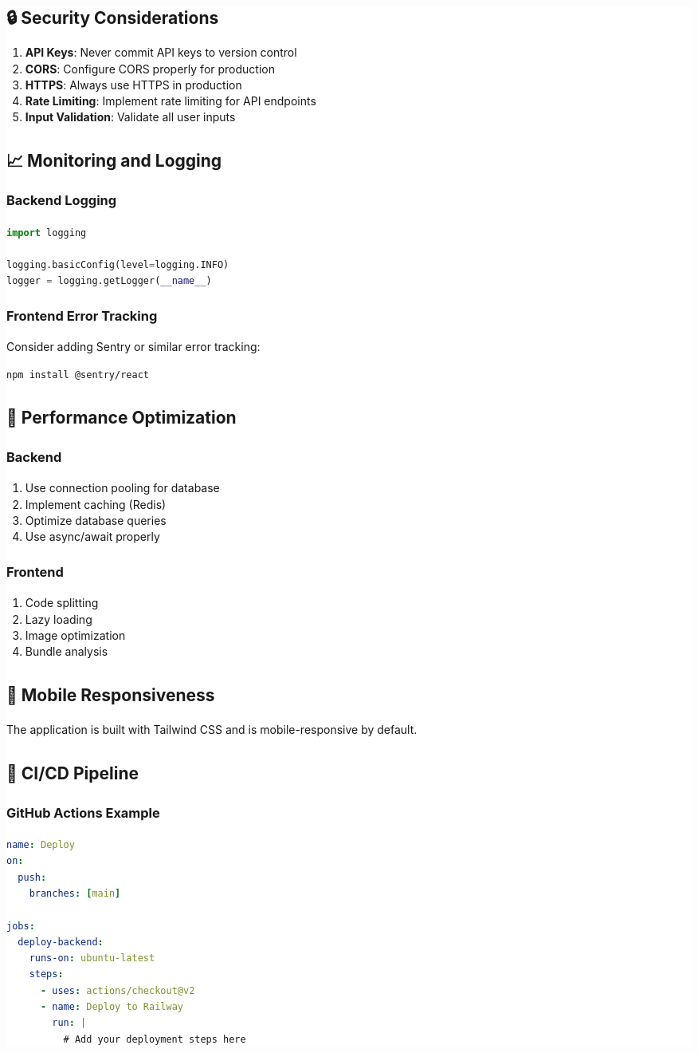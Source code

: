 ## 🔒 Security Considerations

1. **API Keys**: Never commit API keys to version control
2. **CORS**: Configure CORS properly for production
3. **HTTPS**: Always use HTTPS in production
4. **Rate Limiting**: Implement rate limiting for API endpoints
5. **Input Validation**: Validate all user inputs

## 📈 Monitoring and Logging

### Backend Logging
```python
import logging

logging.basicConfig(level=logging.INFO)
logger = logging.getLogger(__name__)
```

### Frontend Error Tracking
Consider adding Sentry or similar error tracking:
```bash
npm install @sentry/react
```

## 🚀 Performance Optimization

### Backend
1. Use connection pooling for database
2. Implement caching (Redis)
3. Optimize database queries
4. Use async/await properly

### Frontend
1. Code splitting
2. Lazy loading
3. Image optimization
4. Bundle analysis

## 📱 Mobile Responsiveness

The application is built with Tailwind CSS and is mobile-responsive by default.

## 🔄 CI/CD Pipeline

### GitHub Actions Example
```yaml
name: Deploy
on:
  push:
    branches: [main]

jobs:
  deploy-backend:
    runs-on: ubuntu-latest
    steps:
      - uses: actions/checkout@v2
      - name: Deploy to Railway
        run: |
          # Add your deployment steps here

```